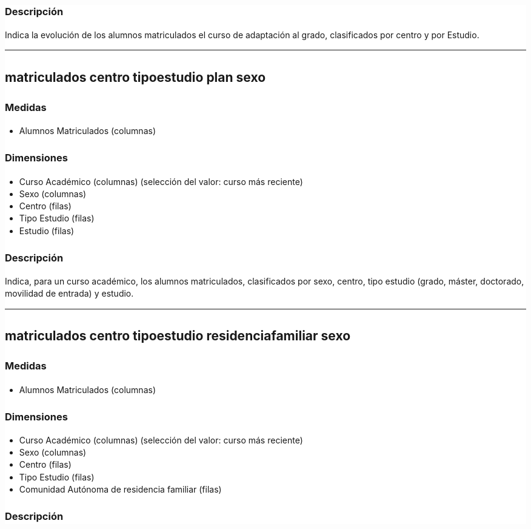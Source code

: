 ### Descripción

Indica la evolución de los alumnos matriculados el curso de adaptación al grado, clasificados por centro y por Estudio.

---

## matriculados centro tipoestudio plan sexo

### Medidas

* Alumnos
Matriculados
(columnas)

### Dimensiones

* Curso Académico (columnas) (selección
del valor: curso más reciente)
* Sexo (columnas)
* Centro (filas)
* Tipo Estudio (filas)
* Estudio (filas)

### Descripción

Indica, para un curso académico, los alumnos matriculados, clasificados por sexo, centro, tipo estudio (grado, máster, doctorado, movilidad de entrada) y estudio.

---

## matriculados centro tipoestudio residenciafamiliar sexo

### Medidas

* Alumnos
Matriculados
(columnas)

### Dimensiones

* Curso Académico (columnas) (selección
del valor: curso más reciente)
* Sexo (columnas)
* Centro (filas)
* Tipo Estudio (filas)
* Comunidad Autónoma de residencia
familiar (filas)

### Descripción

